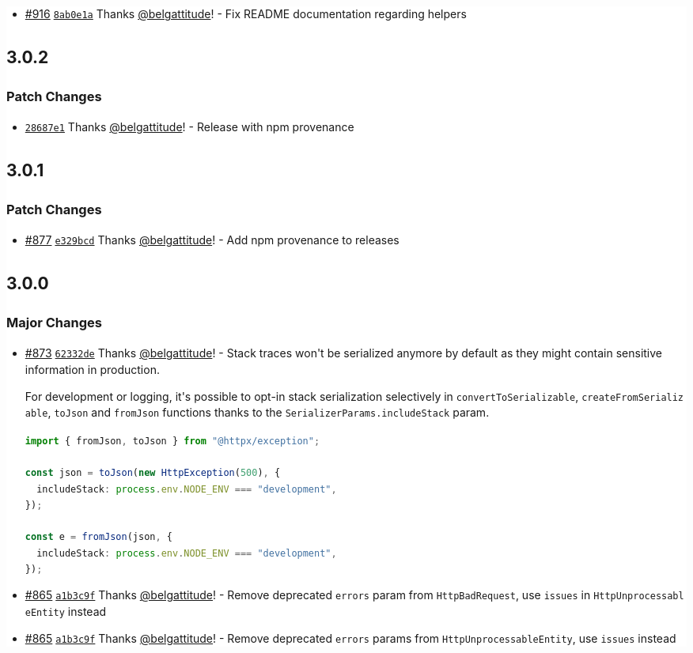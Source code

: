 - [#916](https://github.com/belgattitude/httpx/pull/916) [`8ab0e1a`](https://github.com/belgattitude/httpx/commit/8ab0e1aa4d3fae9a897c89cd34c5cd386395c9ac) Thanks [@belgattitude](https://github.com/belgattitude)! - Fix README documentation regarding helpers

## 3.0.2

### Patch Changes

- [`28687e1`](https://github.com/belgattitude/httpx/commit/28687e16e42019d3d9f7fb1d5d6180a87a2b3324) Thanks [@belgattitude](https://github.com/belgattitude)! - Release with npm provenance

## 3.0.1

### Patch Changes

- [#877](https://github.com/belgattitude/httpx/pull/877) [`e329bcd`](https://github.com/belgattitude/httpx/commit/e329bcd54a5daa4eafb8a9e95117eb2bc07cad1a) Thanks [@belgattitude](https://github.com/belgattitude)! - Add npm provenance to releases

## 3.0.0

### Major Changes

- [#873](https://github.com/belgattitude/httpx/pull/873) [`62332de`](https://github.com/belgattitude/httpx/commit/62332deb1c9d1b66d6a366602d60df23eb62ea69) Thanks [@belgattitude](https://github.com/belgattitude)! - Stack traces won't be serialized anymore by default as they
  might contain sensitive information in production.

  For development or logging, it's possible to opt-in stack serialization selectively in
  `convertToSerializable`, `createFromSerializable`, `toJson` and `fromJson` functions thanks
  to the `SerializerParams.includeStack` param.

  ```typescript
  import { fromJson, toJson } from "@httpx/exception";

  const json = toJson(new HttpException(500), {
    includeStack: process.env.NODE_ENV === "development",
  });

  const e = fromJson(json, {
    includeStack: process.env.NODE_ENV === "development",
  });
  ```

- [#865](https://github.com/belgattitude/httpx/pull/865) [`a1b3c9f`](https://github.com/belgattitude/httpx/commit/a1b3c9f8dff302b1524c51dd7621f7774a807c14) Thanks [@belgattitude](https://github.com/belgattitude)! - Remove deprecated `errors` param from `HttpBadRequest`, use `issues` in `HttpUnprocessableEntity` instead

- [#865](https://github.com/belgattitude/httpx/pull/865) [`a1b3c9f`](https://github.com/belgattitude/httpx/commit/a1b3c9f8dff302b1524c51dd7621f7774a807c14) Thanks [@belgattitude](https://github.com/belgattitude)! - Remove deprecated `errors` params from `HttpUnprocessableEntity`, use `issues` instead
